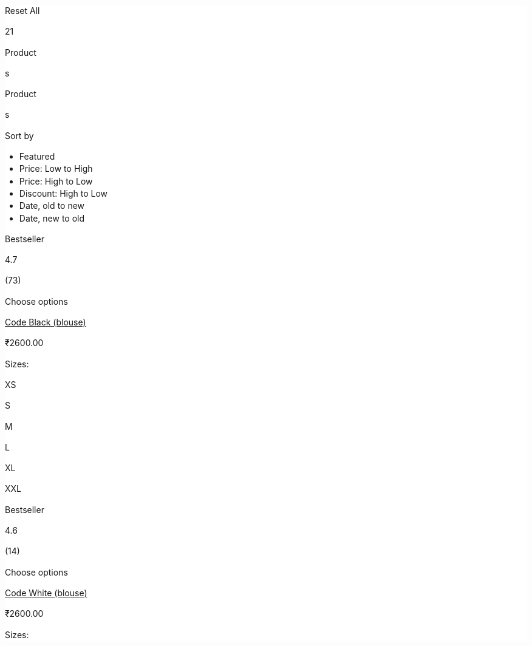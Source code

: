 Reset All

21

Product

s

Product

s

Sort by

- Featured
- Price: Low to High
- Price: High to Low
- Discount: High to Low
- Date, old to new
- Date, new to old

Bestseller

[](https://suta.in/products/code-black)

4.7

(73)

Choose options

[Code Black (blouse)](https://suta.in/products/code-black)

₹2600.00

Sizes:

XS

S

M

L

XL

XXL

Bestseller

[](https://suta.in/products/code-white)

4.6

(14)

Choose options

[Code White (blouse)](https://suta.in/products/code-white)

₹2600.00

Sizes:
